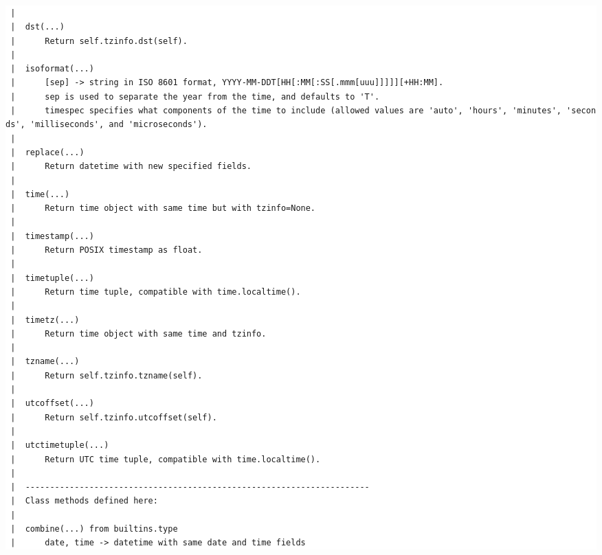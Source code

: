     |  
     |  dst(...)
     |      Return self.tzinfo.dst(self).
     |  
     |  isoformat(...)
     |      [sep] -> string in ISO 8601 format, YYYY-MM-DDT[HH[:MM[:SS[.mmm[uuu]]]]][+HH:MM].
     |      sep is used to separate the year from the time, and defaults to 'T'.
     |      timespec specifies what components of the time to include (allowed values are 'auto', 'hours', 'minutes', 'seconds', 'milliseconds', and 'microseconds').
     |  
     |  replace(...)
     |      Return datetime with new specified fields.
     |  
     |  time(...)
     |      Return time object with same time but with tzinfo=None.
     |  
     |  timestamp(...)
     |      Return POSIX timestamp as float.
     |  
     |  timetuple(...)
     |      Return time tuple, compatible with time.localtime().
     |  
     |  timetz(...)
     |      Return time object with same time and tzinfo.
     |  
     |  tzname(...)
     |      Return self.tzinfo.tzname(self).
     |  
     |  utcoffset(...)
     |      Return self.tzinfo.utcoffset(self).
     |  
     |  utctimetuple(...)
     |      Return UTC time tuple, compatible with time.localtime().
     |  
     |  ----------------------------------------------------------------------
     |  Class methods defined here:
     |  
     |  combine(...) from builtins.type
     |      date, time -> datetime with same date and time fields